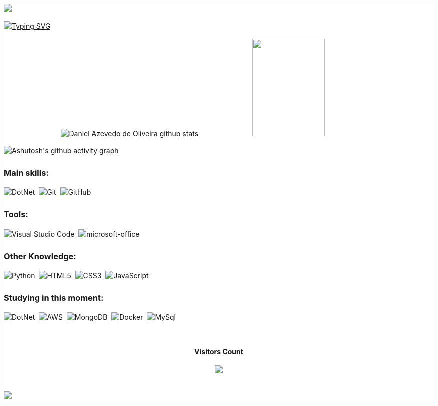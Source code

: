 <img width=100% src="https://capsule-render.vercel.app/api?type=waving&color=06B1F9&height=120&section=header"/>

[![Typing SVG](https://readme-typing-svg.herokuapp.com/?color=06B1F9&size=35&center=true&vCenter=true&width=1000&lines=HELLO,+MY+NAME+is+Daniel+Azevedo+De+Oliveira;I+am+studying+Desenvolvedor+de+Software+;Be+Welcome!+:%29)](https://git.io/typing-svg) 

<div align="center">  
  <img width="49%" height="195px" src="https://github-readme-stats.vercel.app/api?username=DaniDev-Creator&show_icons=true&count_private=true&hide_border=true&title_color=00bfbf&icon_color=00bfbf&text_color=c9d1d9&bg_color=0d1117" alt="Daniel Azevedo de Oliveira github stats"/> 
  <img width="41%" height="195px" src="https://github-readme-stats.vercel.app/api/top-langs/?username=DaniDev-Creator&layout=compact&hide_border=true&title_color=00bfbf&text_color=00bfbf&bg_color=0d1117" />
</div>

[![Ashutosh's github activity graph](https://github-readme-activity-graph.vercel.app/graph?username=DaniDev-Creator&bg_color=000000&color=06B1F9&line=06B1F9&point=0a855c&area=true&hide_border=true)](https://github.com/ashutosh00710/github-readme-activity-graph)


### Main skills:
![DotNet](https://img.shields.io/badge/-DotNet-0D1117?style=for-the-badge&logo=dotnet&labelColor=0D1117)&nbsp;
![Git](https://img.shields.io/badge/-Git-0D1117?style=for-the-badge&logo=git&labelColor=0D1117)&nbsp;
![GitHub](https://img.shields.io/badge/-GitHub-0D1117?style=for-the-badge&logo=github&labelColor=0D1117)&nbsp;
 
### Tools:
![Visual Studio Code](https://img.shields.io/badge/-Visual%20Studio%20Code-0D1117?style=for-the-badge&logo=visual-studio-code&logoColor=0D1117&labelColor=0D1117)&nbsp;
![microsoft-office](https://img.shields.io/badge/-microsoft_office-0D1117?style=for-the-badge&logo=microsoft-office&labelColor=0D1117)&nbsp;
 
### Other Knowledge:
![Python](https://img.shields.io/badge/-python-0D1117?style=for-the-badge&logo=python&logoColor=1572B6&labelColor=0D1117)&nbsp;
![HTML5](https://img.shields.io/badge/-HTML5-0D1117?style=for-the-badge&logo=html5&logoColor=1572B6&labelColor=0D1117)&nbsp;
![CSS3](https://img.shields.io/badge/-CSS3-0D1117?style=for-the-badge&logo=css3&logoColor=1572B6&labelColor=0D1117)&nbsp;
![JavaScript](https://img.shields.io/badge/-JavaScript-0D1117?style=for-the-badge&logo=javascript&logoColor=1572B6&labelColor=0D1117)&nbsp;

### Studying in this moment:
![DotNet](https://img.shields.io/badge/-DotNet-0D1117?style=for-the-badge&logo=dotnet&labelColor=0D1117&textColor=0D1117)&nbsp;
![AWS](https://img.shields.io/badge/-AWS-0D1117?style=for-the-badge&logo=amazonwebservices&labelColor=0D1117&textColor=0D1117)&nbsp;
![MongoDB](https://img.shields.io/badge/-MongoDB-0D1117?style=for-the-badge&logo=mongodb&labelColor=0D1117&textColor=0D1117)&nbsp;
![Docker](https://img.shields.io/badge/-Docker-0D1117?style=for-the-baDge&logo=docker&labelColor=0D1117&textColor=0D1117)&nbsp;
![MySql](https://img.shields.io/badge/-MySql-0D1117?style=for-the-badge&logo=mysql&labelColor=0D1117&textColor=0D1117)&nbsp;

<div align="center">
<br><p align="centre"><b>Visitors Count</b></p>  
<p align="center"><img align="center" src="https://profile-counter.glitch.me/{DaniDev-Creator}/count.svg" /></p> 
<br></div>


<img width=100% src="https://capsule-render.vercel.app/api?type=waving&color=06B1F9&height=120&section=footer"/>

